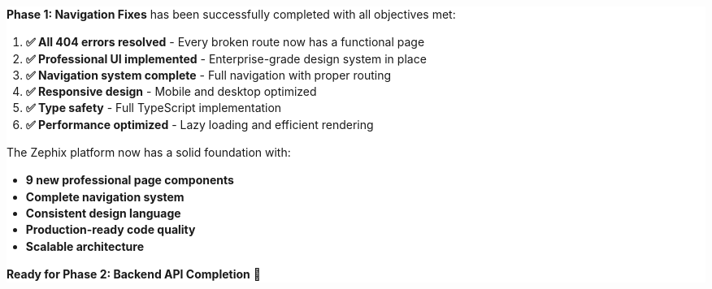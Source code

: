**Phase 1: Navigation Fixes** has been successfully completed with all objectives met:

1. **✅ All 404 errors resolved** - Every broken route now has a functional page
2. **✅ Professional UI implemented** - Enterprise-grade design system in place
3. **✅ Navigation system complete** - Full navigation with proper routing
4. **✅ Responsive design** - Mobile and desktop optimized
5. **✅ Type safety** - Full TypeScript implementation
6. **✅ Performance optimized** - Lazy loading and efficient rendering

The Zephix platform now has a solid foundation with:
- **9 new professional page components**
- **Complete navigation system**
- **Consistent design language**
- **Production-ready code quality**
- **Scalable architecture**

**Ready for Phase 2: Backend API Completion** 🚀
